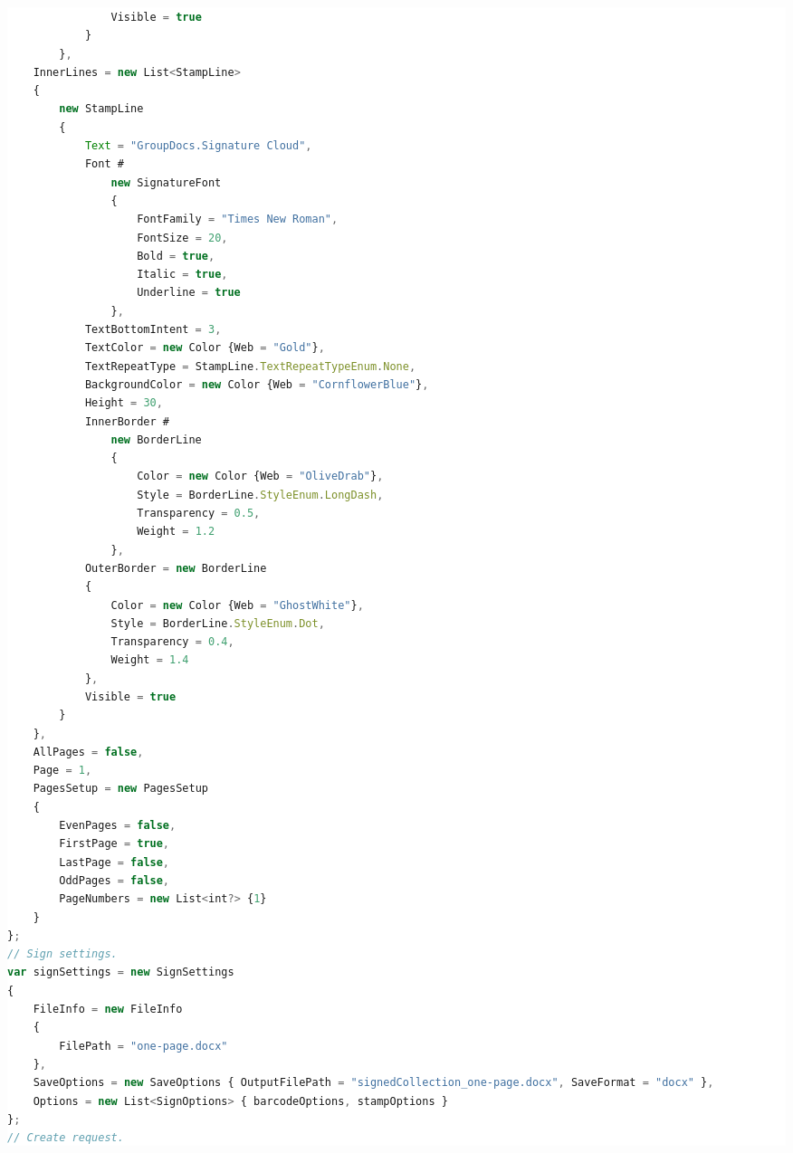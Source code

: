 ```javascript
                Visible = true
            }
        },
    InnerLines = new List<StampLine>
    {
        new StampLine
        {
            Text = "GroupDocs.Signature Cloud",
            Font #
                new SignatureFont
                {
                    FontFamily = "Times New Roman",
                    FontSize = 20,
                    Bold = true,
                    Italic = true,
                    Underline = true
                },
            TextBottomIntent = 3,
            TextColor = new Color {Web = "Gold"},
            TextRepeatType = StampLine.TextRepeatTypeEnum.None,
            BackgroundColor = new Color {Web = "CornflowerBlue"},
            Height = 30,
            InnerBorder #
                new BorderLine
                {
                    Color = new Color {Web = "OliveDrab"},
                    Style = BorderLine.StyleEnum.LongDash,
                    Transparency = 0.5,
                    Weight = 1.2
                },
            OuterBorder = new BorderLine
            {
                Color = new Color {Web = "GhostWhite"},
                Style = BorderLine.StyleEnum.Dot,
                Transparency = 0.4,
                Weight = 1.4
            },
            Visible = true
        }
    },
    AllPages = false,
    Page = 1,
    PagesSetup = new PagesSetup
    {
        EvenPages = false,
        FirstPage = true,
        LastPage = false,
        OddPages = false,
        PageNumbers = new List<int?> {1}
    }
};
// Sign settings.
var signSettings = new SignSettings
{
    FileInfo = new FileInfo
    {
        FilePath = "one-page.docx"
    },
    SaveOptions = new SaveOptions { OutputFilePath = "signedCollection_one-page.docx", SaveFormat = "docx" },
    Options = new List<SignOptions> { barcodeOptions, stampOptions }
};
// Create request.
```